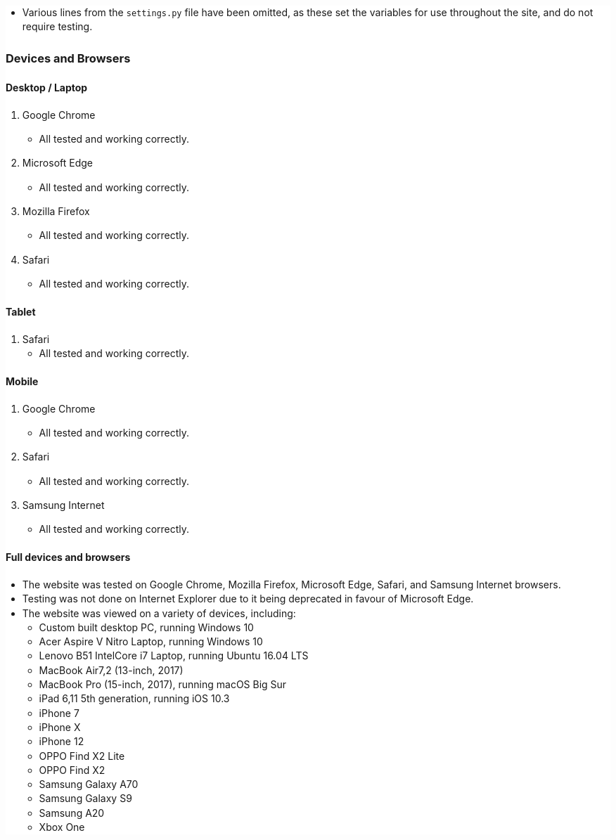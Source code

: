 * Various lines from the `settings.py` file have been omitted, as these set the variables for use throughout the site, and do not require testing.



### Devices and Browsers

#### Desktop / Laptop

1. Google Chrome
    * All tested and working correctly.

2. Microsoft Edge
    * All tested and working correctly.

3. Mozilla Firefox
    * All tested and working correctly.

4. Safari
    * All tested and working correctly.

#### Tablet

1. Safari
    * All tested and working correctly.

#### Mobile

1. Google Chrome
    * All tested and working correctly.

2. Safari
    * All tested and working correctly.

3. Samsung Internet
    * All tested and working correctly.

#### Full devices and browsers

* The website was tested on Google Chrome, Mozilla Firefox, Microsoft Edge, Safari, and Samsung Internet browsers.
* Testing was not done on Internet Explorer due to it being deprecated in favour of Microsoft Edge.
* The website was viewed on a variety of devices, including:
  * Custom built desktop PC, running Windows 10
  * Acer Aspire V Nitro Laptop, running Windows 10
  * Lenovo B51 IntelCore i7 Laptop, running Ubuntu 16.04 LTS
  * MacBook Air7,2 (13-inch, 2017)
  * MacBook Pro (15-inch, 2017), running macOS Big Sur
  * iPad 6,11 5th generation, running iOS 10.3
  * iPhone 7
  * iPhone X
  * iPhone 12
  * OPPO Find X2 Lite
  * OPPO Find X2
  * Samsung Galaxy A70
  * Samsung Galaxy S9
  * Samsung A20
  * Xbox One
